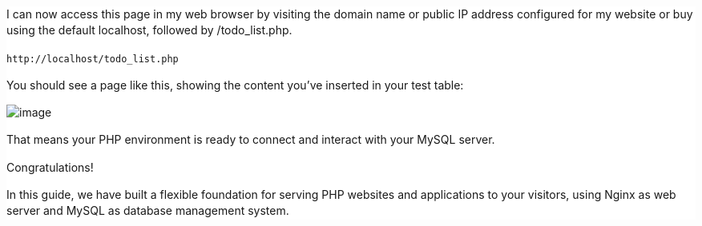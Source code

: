 I can now access this page in my web browser by visiting the domain name or public IP address configured for my website or buy using the default localhost, followed by /todo_list.php.
```
http://localhost/todo_list.php
```

You should see a page like this, showing the content you’ve inserted in your test table:

![image](https://user-images.githubusercontent.com/85270361/126221158-23f22489-e0a5-4bc4-8d53-a587b925dc12.png)


That means your PHP environment is ready to connect and interact with your MySQL server.

Congratulations!

In this guide, we have built a flexible foundation for serving PHP websites and applications to your visitors, using Nginx as web server and MySQL as database management system.



